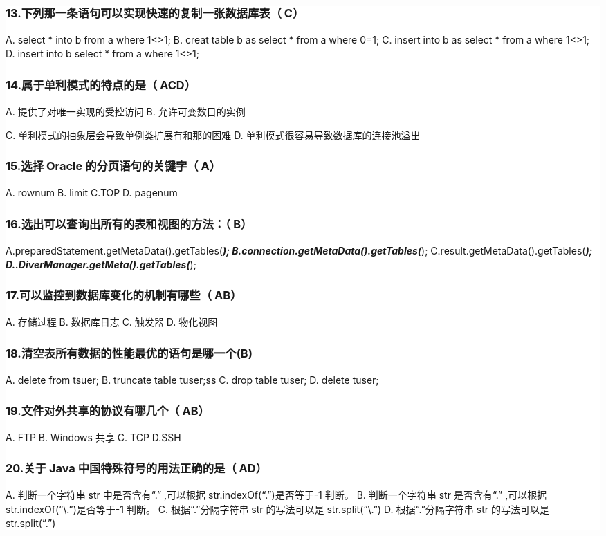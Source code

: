 ### 13.下列那一条语句可以实现快速的复制一张数据库表（ C）  

A. select * into b from a where 1<>1;
B. creat table b as select * from a where 0=1;
C. insert into b as select * from a where 1<>1;
D. insert into b select * from a where 1<>1;  

### 14.属于单利模式的特点的是（ ACD）  

A. 提供了对唯一实现的受控访问
B. 允许可变数目的实例  

C. 单利模式的抽象层会导致单例类扩展有和那的困难
D. 单利模式很容易导致数据库的连接池溢出  

### 15.选择 Oracle 的分页语句的关键字（ A）  

A. rownum
B. limit
C.TOP
D. pagenum  

### 16.选出可以查询出所有的表和视图的方法：（ B）  

A.preparedStatement.getMetaData().getTables(***);
B.connection.getMetaData().getTables(***);
C.result.getMetaData().getTables(***);
D..DiverManager.getMeta().getTables(***);  

### 17.可以监控到数据库变化的机制有哪些（ AB）  

A. 存储过程
B. 数据库日志
C. 触发器
D. 物化视图  

### 18.清空表所有数据的性能最优的语句是哪一个(B)  

A. delete from tsuer;
B. truncate table tuser;ss
C. drop table tuser;
D. delete tuser;  

### 19.文件对外共享的协议有哪几个（ AB）  

A. FTP
B. Windows 共享
C. TCP
D.SSH  

### 20.关于 Java 中国特殊符号的用法正确的是（ AD）  

A. 判断一个字符串 str 中是否含有“.” ,可以根据 str.indexOf(“.”)是否等于-1 判断。
B. 判断一个字符串 str 是否含有“.” ,可以根据 str.indexOf(“\\.”)是否等于-1 判断。
C. 根据“.”分隔字符串 str 的写法可以是 str.split(“\\.”)
D. 根据“.”分隔字符串 str 的写法可以是 str.split(“.”)  
